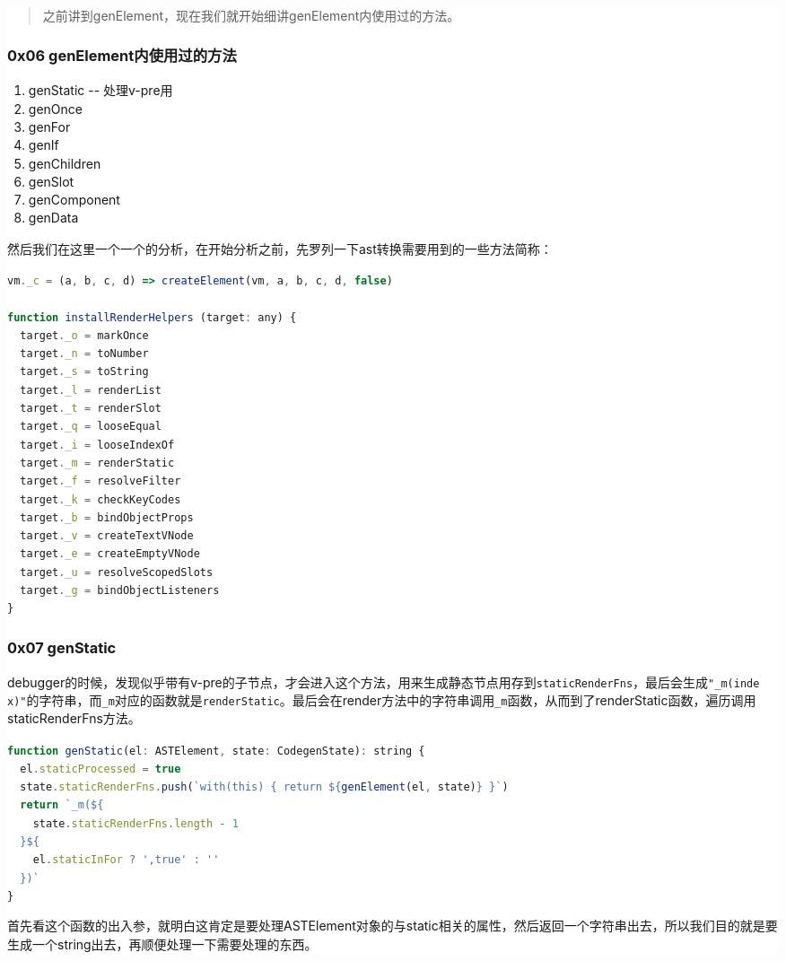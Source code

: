 > 之前讲到genElement，现在我们就开始细讲genElement内使用过的方法。

### 0x06 genElement内使用过的方法

1. genStatic -- 处理v-pre用
2. genOnce
3. genFor
4. genIf
5. genChildren
6. genSlot
7. genComponent
8. genData

然后我们在这里一个一个的分析，在开始分析之前，先罗列一下ast转换需要用到的一些方法简称：
```javascript
vm._c = (a, b, c, d) => createElement(vm, a, b, c, d, false)

function installRenderHelpers (target: any) {
  target._o = markOnce
  target._n = toNumber
  target._s = toString
  target._l = renderList
  target._t = renderSlot
  target._q = looseEqual
  target._i = looseIndexOf
  target._m = renderStatic
  target._f = resolveFilter
  target._k = checkKeyCodes
  target._b = bindObjectProps
  target._v = createTextVNode
  target._e = createEmptyVNode
  target._u = resolveScopedSlots
  target._g = bindObjectListeners
}
```

### 0x07 genStatic

debugger的时候，发现似乎带有v-pre的子节点，才会进入这个方法，用来生成静态节点用存到`staticRenderFns`，最后会生成`"_m(index)"`的字符串，而`_m`对应的函数就是`renderStatic`。最后会在render方法中的字符串调用`_m`函数，从而到了renderStatic函数，遍历调用staticRenderFns方法。

```javascript
function genStatic(el: ASTElement, state: CodegenState): string {
  el.staticProcessed = true
  state.staticRenderFns.push(`with(this) { return ${genElement(el, state)} }`)  
  return `_m(${
    state.staticRenderFns.length - 1
  }${
    el.staticInFor ? ',true' : ''
  })`
}
```

首先看这个函数的出入参，就明白这肯定是要处理ASTElement对象的与static相关的属性，然后返回一个字符串出去，所以我们目的就是要生成一个string出去，再顺便处理一下需要处理的东西。
